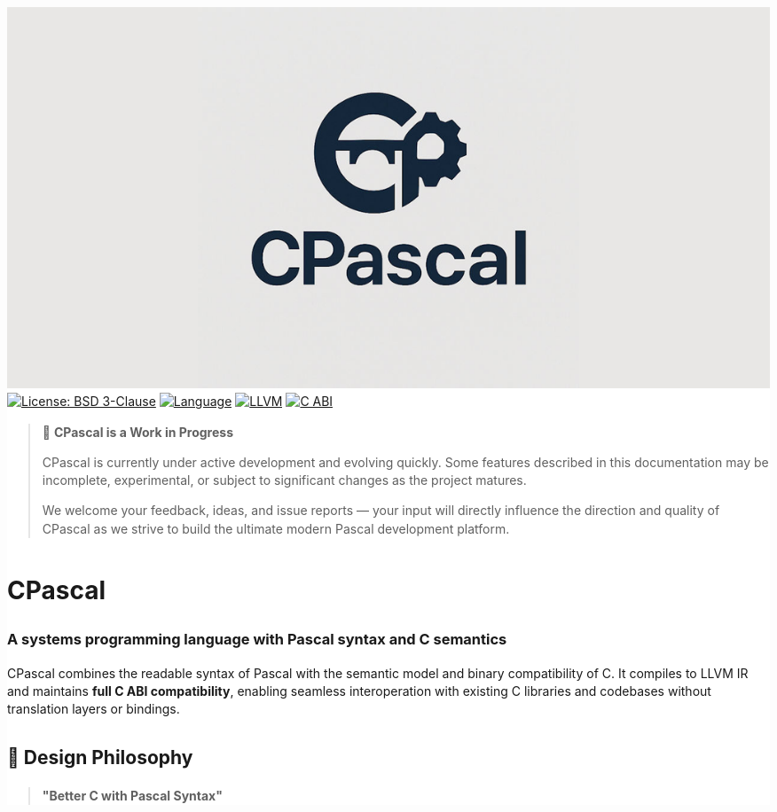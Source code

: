 ![CPascal](media/cpascal.jpg)  
[![License: BSD 3-Clause](https://img.shields.io/badge/License-BSD%203--Clause-blue.svg)](https://opensource.org/licenses/BSD-3-Clause)
[![Language](https://img.shields.io/badge/Language-CPascal-blue.svg)]()
[![LLVM](https://img.shields.io/badge/Target-LLVM-orange.svg)]()
[![C ABI](https://img.shields.io/badge/C%20ABI-Compatible-green.svg)]()

> 🚧 **CPascal is a Work in Progress**
>
> CPascal is currently under active development and evolving quickly. Some features described in this documentation may be incomplete, experimental, or subject to significant changes as the project matures.
>
> We welcome your feedback, ideas, and issue reports — your input will directly influence the direction and quality of CPascal as we strive to build the ultimate modern Pascal development platform.

# CPascal
### **A systems programming language with Pascal syntax and C semantics**

CPascal combines the readable syntax of Pascal with the semantic model and binary compatibility of C. It compiles to LLVM IR and maintains **full C ABI compatibility**, enabling seamless interoperation with existing C libraries and codebases without translation layers or bindings.

## 🎯 Design Philosophy

> **"Better C with Pascal Syntax"**
